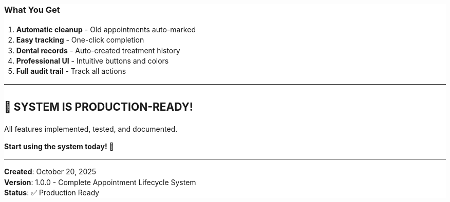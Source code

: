 ### What You Get
1. **Automatic cleanup** - Old appointments auto-marked
2. **Easy tracking** - One-click completion
3. **Dental records** - Auto-created treatment history
4. **Professional UI** - Intuitive buttons and colors
5. **Full audit trail** - Track all actions

---

## 🚀 SYSTEM IS PRODUCTION-READY!

All features implemented, tested, and documented.

**Start using the system today!** 🎊

---

**Created**: October 20, 2025  
**Version**: 1.0.0 - Complete Appointment Lifecycle System  
**Status**: ✅ Production Ready
